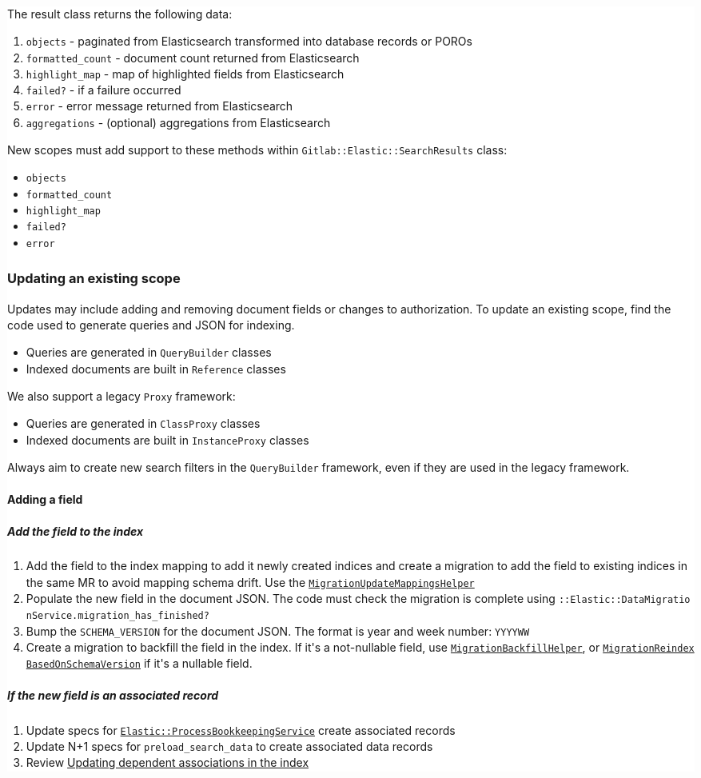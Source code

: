 The result class returns the following data:

1. `objects` - paginated from Elasticsearch transformed into database records or POROs
1. `formatted_count` - document count returned from Elasticsearch
1. `highlight_map` - map of highlighted fields from Elasticsearch
1. `failed?` - if a failure occurred
1. `error` - error message returned from Elasticsearch
1. `aggregations` - (optional) aggregations from Elasticsearch

New scopes must add support to these methods within `Gitlab::Elastic::SearchResults` class:

- `objects`
- `formatted_count`
- `highlight_map`
- `failed?`
- `error`

### Updating an existing scope

Updates may include adding and removing document fields or changes to authorization. To update an existing
scope, find the code used to generate queries and JSON for indexing.

- Queries are generated in `QueryBuilder` classes
- Indexed documents are built in `Reference` classes

We also support a legacy `Proxy` framework:

- Queries are generated in `ClassProxy` classes
- Indexed documents are built in `InstanceProxy` classes

Always aim to create new search filters in the `QueryBuilder` framework, even if they are used in the legacy framework.

#### Adding a field

##### Add the field to the index

1. Add the field to the index mapping to add it newly created indices and create a migration to add the field to existing indices in the same MR to avoid mapping schema drift. Use the [`MigrationUpdateMappingsHelper`](search/advanced_search_migration_styleguide.md#searchelasticmigrationupdatemappingshelper)
1. Populate the new field in the document JSON. The code must check the migration is complete using
   `::Elastic::DataMigrationService.migration_has_finished?`
1. Bump the `SCHEMA_VERSION` for the document JSON. The format is year and week number: `YYYYWW`
1. Create a migration to backfill the field in the index. If it's a not-nullable field, use [`MigrationBackfillHelper`](search/advanced_search_migration_styleguide.md#searchelasticmigrationbackfillhelper), or [`MigrationReindexBasedOnSchemaVersion`](search/advanced_search_migration_styleguide.md#searchelasticmigrationreindexbasedonschemaversion) if it's a nullable field.

##### If the new field is an associated record

1. Update specs for [`Elastic::ProcessBookkeepingService`](https://gitlab.com/gitlab-org/gitlab/blob/8ce9add3bc412a32e655322bfcd9dcc996670f82/ee/spec/services/elastic/process_bookkeeping_service_spec.rb)
   create associated records
1. Update N+1 specs for `preload_search_data` to create associated data records
1. Review [Updating dependent associations in the index](advanced_search/tips.md#dependent-association-index-updates)
